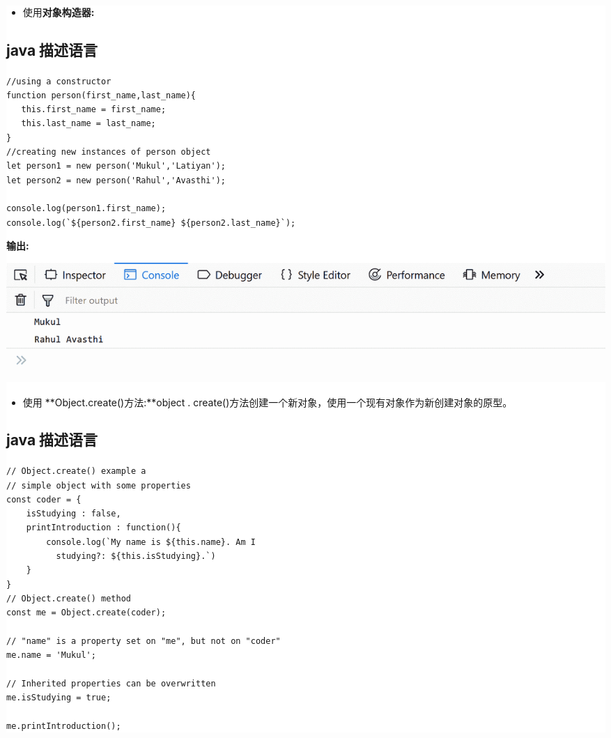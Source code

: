 *   使用**对象构造器:**

## java 描述语言

```
//using a constructor
function person(first_name,last_name){
   this.first_name = first_name;
   this.last_name = last_name;
}
//creating new instances of person object
let person1 = new person('Mukul','Latiyan');
let person2 = new person('Rahul','Avasthi');

console.log(person1.first_name);
console.log(`${person2.first_name} ${person2.last_name}`);
```

**输出:**

![](img/ddc314697e05c8bcc7233db679bcb973.png)

*   使用 **Object.create()方法:**object . create()方法创建一个新对象，使用一个现有对象作为新创建对象的原型。

## java 描述语言

```
// Object.create() example a
// simple object with some properties
const coder = {
    isStudying : false,
    printIntroduction : function(){
        console.log(`My name is ${this.name}. Am I
          studying?: ${this.isStudying}.`)
    }
}
// Object.create() method
const me = Object.create(coder);

// "name" is a property set on "me", but not on "coder"
me.name = 'Mukul';

// Inherited properties can be overwritten
me.isStudying = true;

me.printIntroduction();
```
